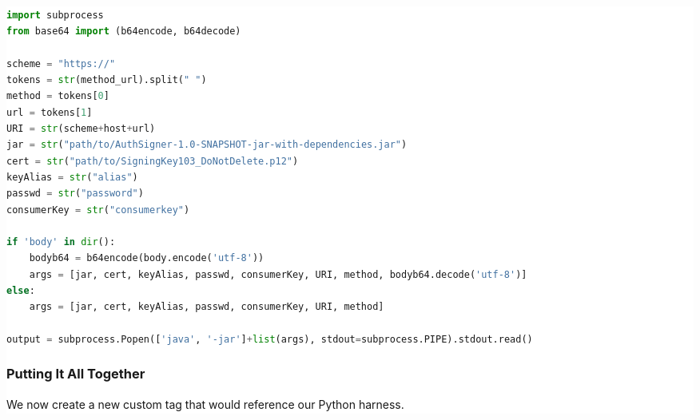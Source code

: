```python
import subprocess
from base64 import (b64encode, b64decode) 

scheme = "https://"
tokens = str(method_url).split(" ")
method = tokens[0]
url = tokens[1]
URI = str(scheme+host+url)
jar = str("path/to/AuthSigner-1.0-SNAPSHOT-jar-with-dependencies.jar")
cert = str("path/to/SigningKey103_DoNotDelete.p12")
keyAlias = str("alias")
passwd = str("password")
consumerKey = str("consumerkey")

if 'body' in dir():
    bodyb64 = b64encode(body.encode('utf-8'))
    args = [jar, cert, keyAlias, passwd, consumerKey, URI, method, bodyb64.decode('utf-8')]
else:
    args = [jar, cert, keyAlias, passwd, consumerKey, URI, method]

output = subprocess.Popen(['java', '-jar']+list(args), stdout=subprocess.PIPE).stdout.read()
``` 

### Putting It All Together

We now create a new custom tag that would reference our Python harness.

